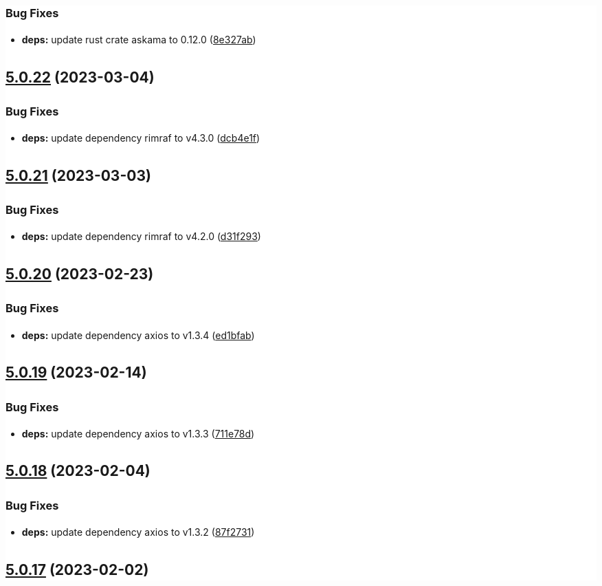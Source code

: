 
### Bug Fixes

* **deps:** update rust crate askama to 0.12.0 ([8e327ab](https://github.com/typescript-tools/monorepo/commit/8e327ab61136da65194d30b8772c2e9fec4d154a))

## [5.0.22](https://github.com/typescript-tools/monorepo/compare/v5.0.21...v5.0.22) (2023-03-04)


### Bug Fixes

* **deps:** update dependency rimraf to v4.3.0 ([dcb4e1f](https://github.com/typescript-tools/monorepo/commit/dcb4e1fe3d6cd47d15667e67545590e5922a40b1))

## [5.0.21](https://github.com/typescript-tools/monorepo/compare/v5.0.20...v5.0.21) (2023-03-03)


### Bug Fixes

* **deps:** update dependency rimraf to v4.2.0 ([d31f293](https://github.com/typescript-tools/monorepo/commit/d31f2936d9dc3ef23a3c78823ce257dfd5e4796b))

## [5.0.20](https://github.com/typescript-tools/monorepo/compare/v5.0.19...v5.0.20) (2023-02-23)


### Bug Fixes

* **deps:** update dependency axios to v1.3.4 ([ed1bfab](https://github.com/typescript-tools/monorepo/commit/ed1bfab01b2f6e52d3e6190039b360c966d8593e))

## [5.0.19](https://github.com/typescript-tools/monorepo/compare/v5.0.18...v5.0.19) (2023-02-14)


### Bug Fixes

* **deps:** update dependency axios to v1.3.3 ([711e78d](https://github.com/typescript-tools/monorepo/commit/711e78d99a6a8f30e1f7ab042c0a3667863f1714))

## [5.0.18](https://github.com/typescript-tools/monorepo/compare/v5.0.17...v5.0.18) (2023-02-04)


### Bug Fixes

* **deps:** update dependency axios to v1.3.2 ([87f2731](https://github.com/typescript-tools/monorepo/commit/87f273104bbe31cd44acf1936b57676093aa2415))

## [5.0.17](https://github.com/typescript-tools/monorepo/compare/v5.0.16...v5.0.17) (2023-02-02)
